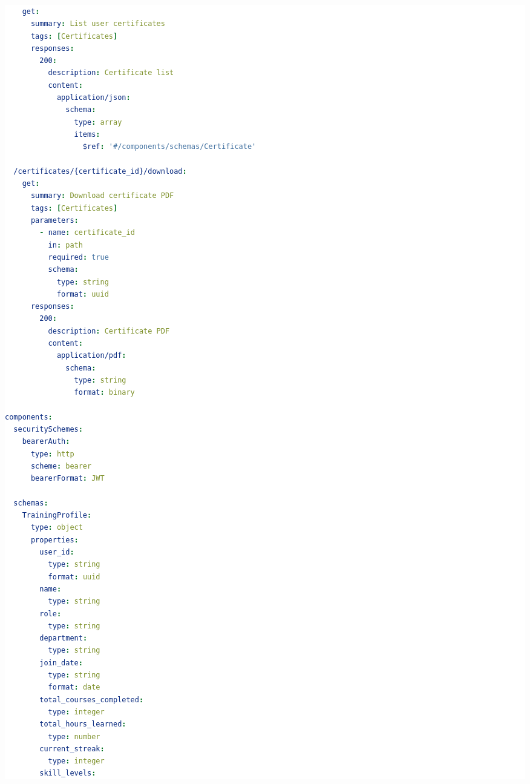 ```yaml
    get:
      summary: List user certificates
      tags: [Certificates]
      responses:
        200:
          description: Certificate list
          content:
            application/json:
              schema:
                type: array
                items:
                  $ref: '#/components/schemas/Certificate'

  /certificates/{certificate_id}/download:
    get:
      summary: Download certificate PDF
      tags: [Certificates]
      parameters:
        - name: certificate_id
          in: path
          required: true
          schema:
            type: string
            format: uuid
      responses:
        200:
          description: Certificate PDF
          content:
            application/pdf:
              schema:
                type: string
                format: binary

components:
  securitySchemes:
    bearerAuth:
      type: http
      scheme: bearer
      bearerFormat: JWT

  schemas:
    TrainingProfile:
      type: object
      properties:
        user_id:
          type: string
          format: uuid
        name:
          type: string
        role:
          type: string
        department:
          type: string
        join_date:
          type: string
          format: date
        total_courses_completed:
          type: integer
        total_hours_learned:
          type: number
        current_streak:
          type: integer
        skill_levels:
```